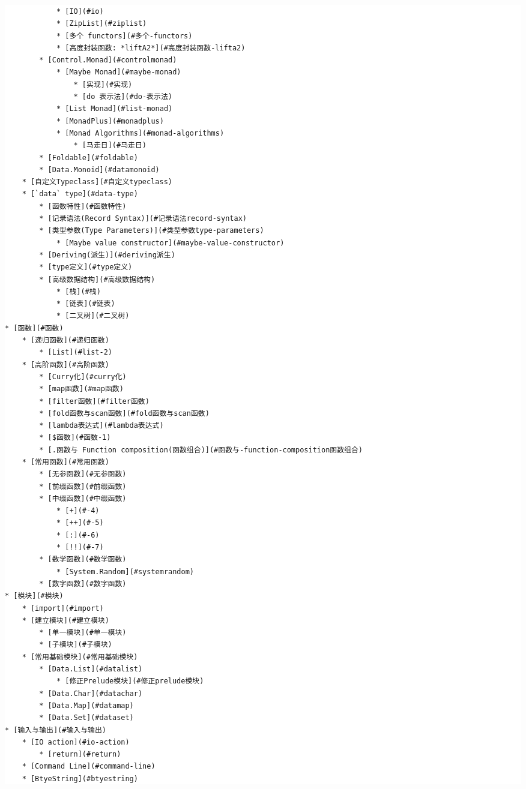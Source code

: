 				* [IO](#io)
				* [ZipList](#ziplist)
				* [多个 functors](#多个-functors)
				* [高度封装函数: *liftA2*](#高度封装函数-lifta2)
			* [Control.Monad](#controlmonad)
				* [Maybe Monad](#maybe-monad)
					* [实现](#实现)
					* [do 表示法](#do-表示法)
				* [List Monad](#list-monad)
				* [MonadPlus](#monadplus)
				* [Monad Algorithms](#monad-algorithms)
					* [马走日](#马走日)
			* [Foldable](#foldable)
			* [Data.Monoid](#datamonoid)
		* [自定义Typeclass](#自定义typeclass)
		* [`data` type](#data-type)
			* [函数特性](#函数特性)
			* [记录语法(Record Syntax)](#记录语法record-syntax)
			* [类型参数(Type Parameters)](#类型参数type-parameters)
				* [Maybe value constructor](#maybe-value-constructor)
			* [Deriving(派生)](#deriving派生)
			* [type定义](#type定义)
			* [高级数据结构](#高级数据结构)
				* [栈](#栈)
				* [链表](#链表)
				* [二叉树](#二叉树)
	* [函数](#函数)
		* [递归函数](#递归函数)
			* [List](#list-2)
		* [高阶函数](#高阶函数)
			* [Curry化](#curry化)
			* [map函数](#map函数)
			* [filter函数](#filter函数)
			* [fold函数与scan函数](#fold函数与scan函数)
			* [lambda表达式](#lambda表达式)
			* [$函数](#函数-1)
			* [.函数与 Function composition(函数组合)](#函数与-function-composition函数组合)
		* [常用函数](#常用函数)
			* [无参函数](#无参函数)
			* [前缀函数](#前缀函数)
			* [中缀函数](#中缀函数)
				* [+](#-4)
				* [++](#-5)
				* [:](#-6)
				* [!!](#-7)
			* [数学函数](#数学函数)
				* [System.Random](#systemrandom)
			* [数字函数](#数字函数)
	* [模块](#模块)
		* [import](#import)
		* [建立模块](#建立模块)
			* [单一模块](#单一模块)
			* [子模块](#子模块)
		* [常用基础模块](#常用基础模块)
			* [Data.List](#datalist)
				* [修正Prelude模块](#修正prelude模块)
			* [Data.Char](#datachar)
			* [Data.Map](#datamap)
			* [Data.Set](#dataset)
	* [输入与输出](#输入与输出)
		* [IO action](#io-action)
			* [return](#return)
		* [Command Line](#command-line)
		* [BtyeString](#btyestring)
